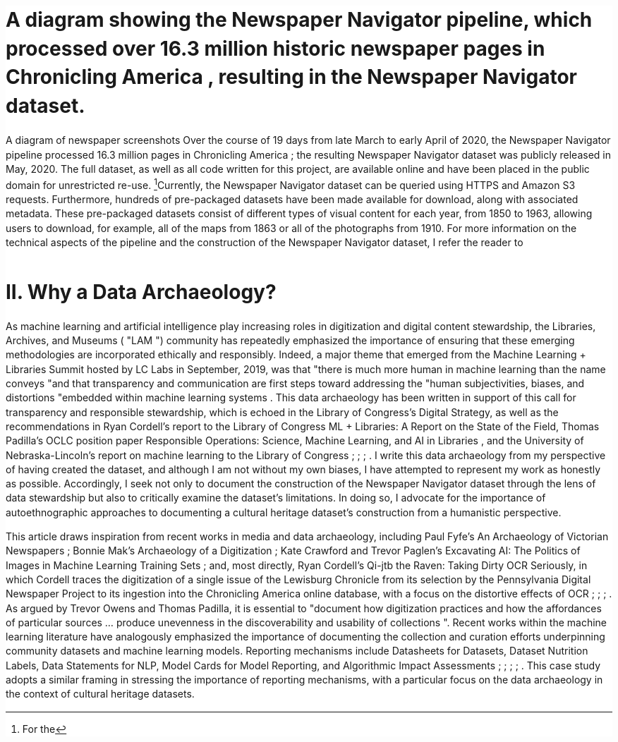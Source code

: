 
# A diagram showing the Newspaper Navigator pipeline, which processed over 16.3 million historic newspaper pages in Chronicling America , resulting in the Newspaper Navigator dataset. 

A diagram of newspaper screenshots 
Over the course of 19 days from late March to early April of 2020, the Newspaper Navigator pipeline processed 16.3 million pages in Chronicling America ; the resulting Newspaper Navigator dataset was publicly released in May, 2020. The full dataset, as well as all code written for this project, are available online and have been placed in the public domain for unrestricted re-use. [^7]Currently, the Newspaper Navigator dataset can be queried using HTTPS and Amazon S3 requests. Furthermore, hundreds of pre-packaged datasets have been made available for download, along with associated metadata. These pre-packaged datasets consist of different types of visual content for each year, from 1850 to 1963, allowing users to download, for example, all of the maps from 1863 or all of the photographs from 1910. For more information on the technical aspects of the pipeline and the construction of the Newspaper Navigator dataset, I refer the reader to 


# II. Why a Data Archaeology? 


As machine learning and artificial intelligence play increasing roles in digitization and digital content stewardship, the Libraries, Archives, and Museums ( "LAM ") community has repeatedly emphasized the importance of ensuring that these emerging methodologies are incorporated ethically and responsibly. Indeed, a major theme that emerged from the Machine Learning + Libraries Summit hosted by LC Labs in September, 2019, was that "there is much more human in machine learning than the name conveys "and that transparency and communication are first steps toward addressing the "human subjectivities, biases, and distortions "embedded within machine learning systems . This data archaeology has been written in support of this call for transparency and responsible stewardship, which is echoed in the Library of Congress’s Digital Strategy, as well as the recommendations in Ryan Cordell’s report to the Library of Congress ML + Libraries: A Report on the State of the Field, Thomas Padilla’s OCLC position paper Responsible Operations: Science, Machine Learning, and AI in Libraries , and the University of Nebraska-Lincoln’s report on machine learning to the Library of Congress ; ; ; . I write this data archaeology from my perspective of having created the dataset, and although I am not without my own biases, I have attempted to represent my work as honestly as possible. Accordingly, I seek not only to document the construction of the Newspaper Navigator dataset through the lens of data stewardship but also to critically examine the dataset’s limitations. In doing so, I advocate for the importance of autoethnographic approaches to documenting a cultural heritage dataset’s construction from a humanistic perspective. 

This article draws inspiration from recent works in media and data archaeology, including Paul Fyfe’s An Archaeology of Victorian Newspapers ; Bonnie Mak’s Archaeology of a Digitization ; Kate Crawford and Trevor Paglen’s Excavating AI: The Politics of Images in Machine Learning Training Sets ; and, most directly, Ryan Cordell’s Qi-jtb the Raven: Taking Dirty OCR Seriously, in which Cordell traces the digitization of a single issue of the Lewisburg Chronicle from its selection by the Pennsylvania Digital Newspaper Project to its ingestion into the Chronicling America online database, with a focus on the distortive effects of OCR ; ; ; . As argued by Trevor Owens and Thomas Padilla, it is essential to "document how digitization practices and how the affordances of particular sources … produce unevenness in the discoverability and usability of collections ". Recent works within the machine learning literature have analogously emphasized the importance of documenting the collection and curation efforts underpinning community datasets and machine learning models. Reporting mechanisms include Datasheets for Datasets, Dataset Nutrition Labels, Data Statements for NLP, Model Cards for Model Reporting, and Algorithmic Impact Assessments ; ; ; ; . This case study adopts a similar framing in stressing the importance of reporting mechanisms, with a particular focus on the data archaeology in the context of cultural heritage datasets. 


[^1]:  More on the organizational
[^2]:  The public search interface is available at:
[^3]:  For more information on the Beyond Words workflow, see 
[^4]:  In particular, the
[^5]:  A screenshot of the workflow can be found
[^6]:  For those who are not familiar with
[^7]:  For the
[^8]:  Indeed, compiling bibliographies of serials published after 1820
[^9]:  The extent to
[^10]:  For example, a 2017 article describing the West Virginia University
[^11]:  For a thorough case study of this process, I direct the
[^13]:  For other examinations of how OCR
[^14]:  For a concrete example of a similar
[^15]:  It should be noted that
[^16]:  Bounding box coordinates refer to the positions of the corners of
[^17]:  The confidence score is examined in more detail in the next
[^18]:  This modest cut is provided to remove the large number of predictions with
[^19]:  The Newspaper
[^20]:  If these words are unfamiliar, the three takeaways listed
[^21]:  For an introduction to some of these methods
[^22]:  The search application can be found at: https://news-navigator.labs.loc.gov/search.
[^23]:  The specific categories used in the challenge can be found at: http://image-net.org/challenges/LSVRC/2010/browse-synsets.
[^24]:  For more reading on this topic, see .